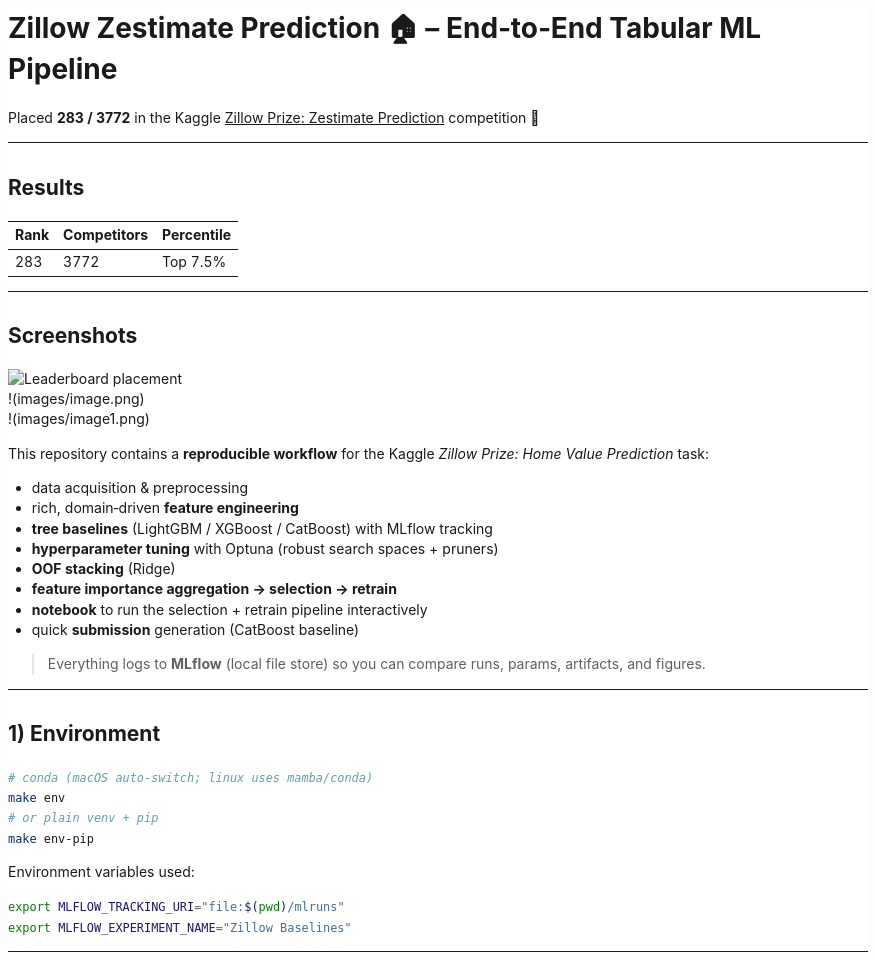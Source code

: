 # Zillow Zestimate Prediction 🏠 – End‑to‑End Tabular ML Pipeline

Placed **283 / 3772** in the Kaggle [Zillow Prize: Zestimate Prediction](https://www.kaggle.com/competitions/zillow-prize-1) competition 🎉  

---

## Results  

| Rank | Competitors | Percentile |
|------|-------------|-------------|
| 283  | 3772        | Top 7.5%    |

---

## Screenshots  

![Leaderboard placement](images/Screenshot-2025-08-31-1.10.42PM.png)  
!(images/image.png)  
!(images/image1.png) 


This repository contains a **reproducible workflow** for the Kaggle *Zillow Prize: Home Value Prediction* task:
- data acquisition & preprocessing
- rich, domain‑driven **feature engineering**
- **tree baselines** (LightGBM / XGBoost / CatBoost) with MLflow tracking
- **hyperparameter tuning** with Optuna (robust search spaces + pruners)
- **OOF stacking** (Ridge)
- **feature importance aggregation → selection → retrain**
- **notebook** to run the selection + retrain pipeline interactively
- quick **submission** generation (CatBoost baseline)

> Everything logs to **MLflow** (local file store) so you can compare runs, params, artifacts, and figures. 

---

## 1) Environment

```bash
# conda (macOS auto-switch; linux uses mamba/conda)
make env
# or plain venv + pip
make env-pip
```

Environment variables used:
```bash
export MLFLOW_TRACKING_URI="file:$(pwd)/mlruns"
export MLFLOW_EXPERIMENT_NAME="Zillow Baselines"
```

---